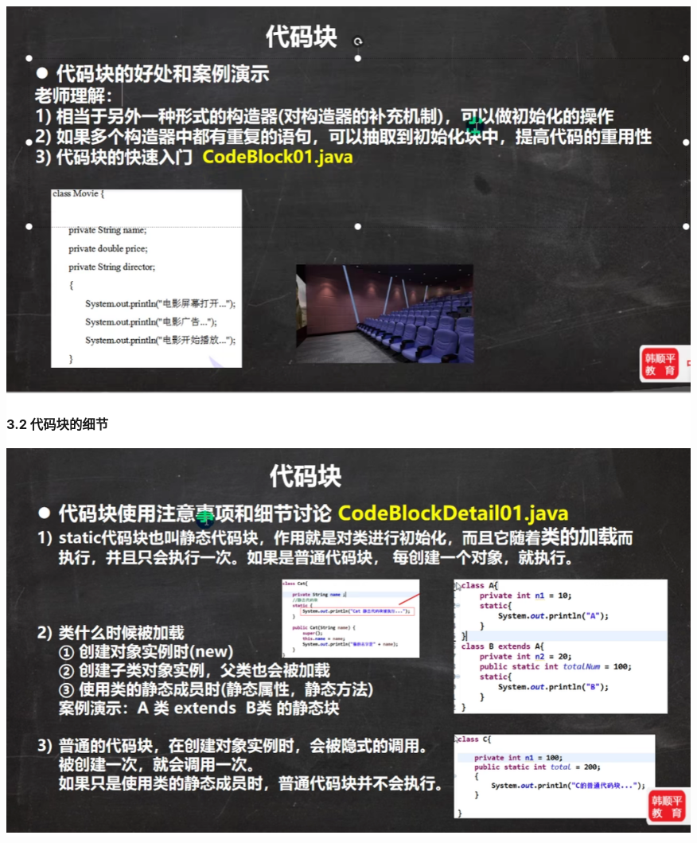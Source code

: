 ![](./images/day01-day08/2023-04-25-21-29-37-image.png)

### 3.2 代码块的细节

![](./images/day01-day08/2023-04-25-21-35-32-image.png)
